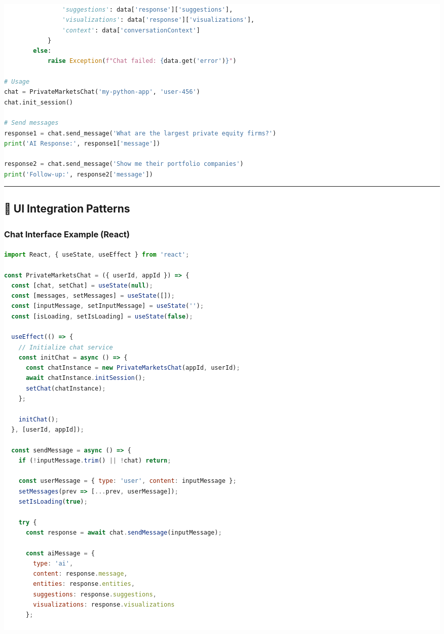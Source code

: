 ```python
                'suggestions': data['response']['suggestions'],
                'visualizations': data['response']['visualizations'],
                'context': data['conversationContext']
            }
        else:
            raise Exception(f"Chat failed: {data.get('error')}")

# Usage
chat = PrivateMarketsChat('my-python-app', 'user-456')
chat.init_session()

# Send messages
response1 = chat.send_message('What are the largest private equity firms?')
print('AI Response:', response1['message'])

response2 = chat.send_message('Show me their portfolio companies')
print('Follow-up:', response2['message'])
```

---

## 🎨 UI Integration Patterns

### **Chat Interface Example (React)**

```jsx
import React, { useState, useEffect } from 'react';

const PrivateMarketsChat = ({ userId, appId }) => {
  const [chat, setChat] = useState(null);
  const [messages, setMessages] = useState([]);
  const [inputMessage, setInputMessage] = useState('');
  const [isLoading, setIsLoading] = useState(false);

  useEffect(() => {
    // Initialize chat service
    const initChat = async () => {
      const chatInstance = new PrivateMarketsChat(appId, userId);
      await chatInstance.initSession();
      setChat(chatInstance);
    };
    
    initChat();
  }, [userId, appId]);

  const sendMessage = async () => {
    if (!inputMessage.trim() || !chat) return;

    const userMessage = { type: 'user', content: inputMessage };
    setMessages(prev => [...prev, userMessage]);
    setIsLoading(true);

    try {
      const response = await chat.sendMessage(inputMessage);
      
      const aiMessage = {
        type: 'ai',
        content: response.message,
        entities: response.entities,
        suggestions: response.suggestions,
        visualizations: response.visualizations
      };
      
```